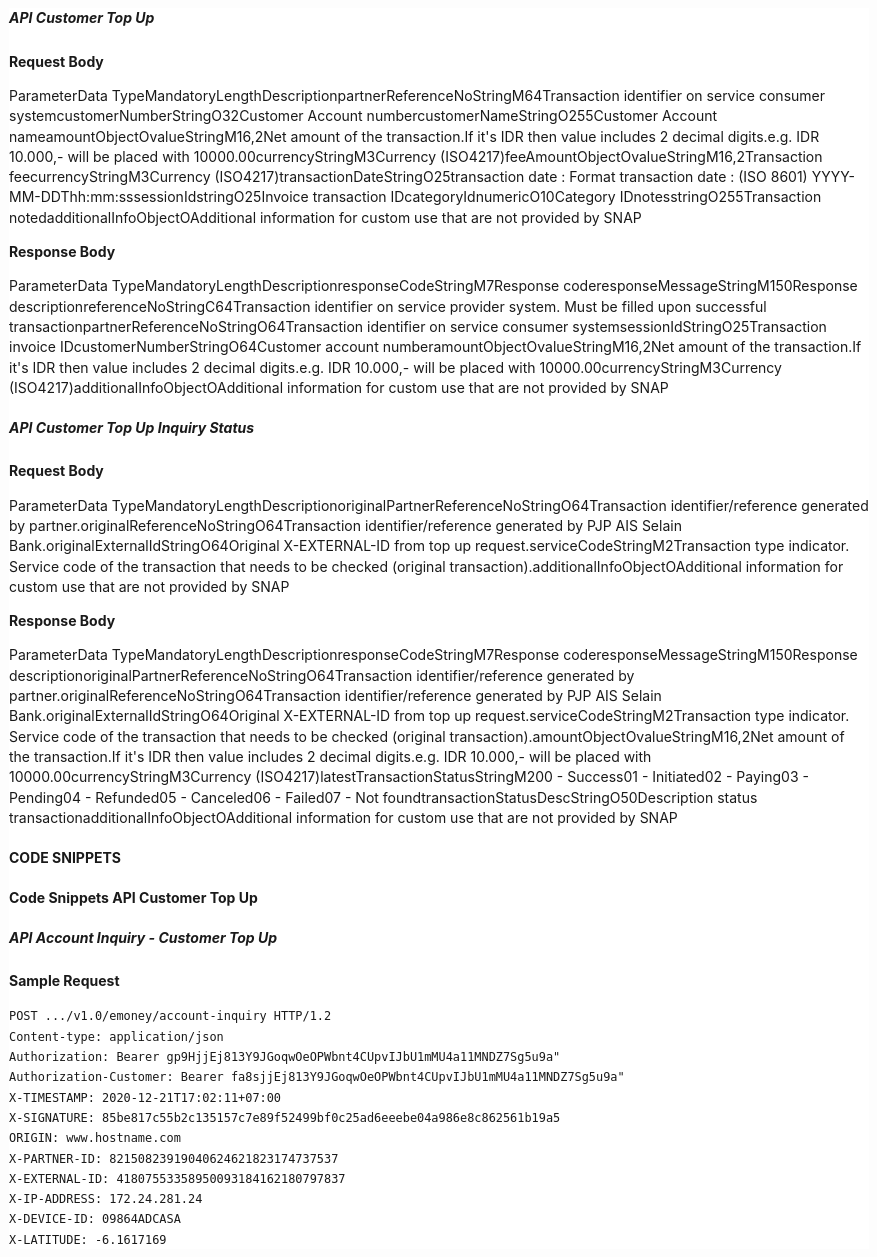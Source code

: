 ##### API Customer Top Up

**Request Body**

ParameterData TypeMandatoryLengthDescriptionpartnerReferenceNoStringM64Transaction identifier on service consumer systemcustomerNumberStringO32Customer Account numbercustomerNameStringO255Customer Account nameamountObjectOvalueStringM16,2Net amount of the transaction.If it's IDR then value includes 2 decimal digits.e.g. IDR 10.000,- will be placed with 10000.00currencyStringM3Currency (ISO4217)feeAmountObjectOvalueStringM16,2Transaction feecurrencyStringM3Currency (ISO4217)transactionDateStringO25transaction date : Format transaction date : (ISO 8601) YYYY-MM-DDThh:mm:sssessionIdstringO25Invoice transaction IDcategoryIdnumericO10Category IDnotesstringO255Transaction notedadditionalInfoObjectOAdditional information for custom use that are not provided by SNAP

**Response Body**

ParameterData TypeMandatoryLengthDescriptionresponseCodeStringM7Response coderesponseMessageStringM150Response descriptionreferenceNoStringC64Transaction identifier on service provider system. Must be filled upon successful transactionpartnerReferenceNoStringO64Transaction identifier on service consumer systemsessionIdStringO25Transaction invoice IDcustomerNumberStringO64Customer account numberamountObjectOvalueStringM16,2Net amount of the transaction.If it's IDR then value includes 2 decimal digits.e.g. IDR 10.000,- will be placed with 10000.00currencyStringM3Currency (ISO4217)additionalInfoObjectOAdditional information for custom use that are not provided by SNAP

##### API Customer Top Up Inquiry Status

**Request Body**

ParameterData TypeMandatoryLengthDescriptionoriginalPartnerReferenceNoStringO64Transaction identifier/reference generated by partner.originalReferenceNoStringO64Transaction identifier/reference generated by PJP AIS Selain Bank.originalExternalIdStringO64Original X-EXTERNAL-ID from top up request.serviceCodeStringM2Transaction type indicator. Service code of the transaction that needs to be checked (original transaction).additionalInfoObjectOAdditional information for custom use that are not provided by SNAP

**Response Body**

ParameterData TypeMandatoryLengthDescriptionresponseCodeStringM7Response coderesponseMessageStringM150Response descriptionoriginalPartnerReferenceNoStringO64Transaction identifier/reference generated by partner.originalReferenceNoStringO64Transaction identifier/reference generated by PJP AIS Selain Bank.originalExternalIdStringO64Original X-EXTERNAL-ID from top up request.serviceCodeStringM2Transaction type indicator. Service code of the transaction that needs to be checked (original transaction).amountObjectOvalueStringM16,2Net amount of the transaction.If it's IDR then value includes 2 decimal digits.e.g. IDR 10.000,- will be placed with 10000.00currencyStringM3Currency (ISO4217)latestTransactionStatusStringM200 - Success01 - Initiated02 - Paying03 - Pending04 - Refunded05 - Canceled06 - Failed07 - Not foundtransactionStatusDescStringO50Description status transactionadditionalInfoObjectOAdditional information for custom use that are not provided by SNAP

#### CODE SNIPPETS

#### Code Snippets API Customer Top Up

##### API Account Inquiry - Customer Top Up

**Sample Request**

```http
POST .../v1.0/emoney/account-inquiry HTTP/1.2
Content-type: application/json
Authorization: Bearer gp9HjjEj813Y9JGoqwOeOPWbnt4CUpvIJbU1mMU4a11MNDZ7Sg5u9a"
Authorization-Customer: Bearer fa8sjjEj813Y9JGoqwOeOPWbnt4CUpvIJbU1mMU4a11MNDZ7Sg5u9a"
X-TIMESTAMP: 2020-12-21T17:02:11+07:00
X-SIGNATURE: 85be817c55b2c135157c7e89f52499bf0c25ad6eeebe04a986e8c862561b19a5
ORIGIN: www.hostname.com
X-PARTNER-ID: 82150823919040624621823174737537
X-EXTERNAL-ID: 41807553358950093184162180797837
X-IP-ADDRESS: 172.24.281.24
X-DEVICE-ID: 09864ADCASA
X-LATITUDE: -6.1617169
```